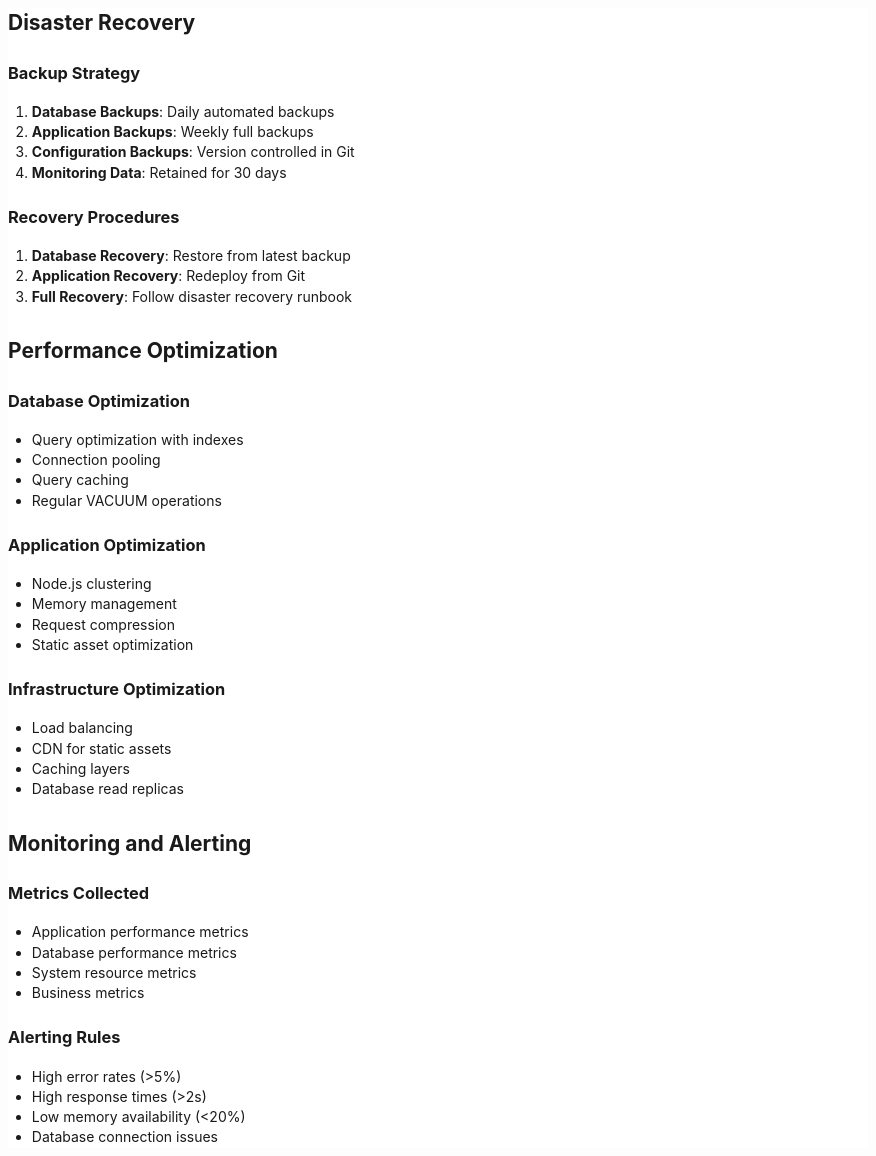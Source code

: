 ## Disaster Recovery

### Backup Strategy

1. **Database Backups**: Daily automated backups
2. **Application Backups**: Weekly full backups
3. **Configuration Backups**: Version controlled in Git
4. **Monitoring Data**: Retained for 30 days

### Recovery Procedures

1. **Database Recovery**: Restore from latest backup
2. **Application Recovery**: Redeploy from Git
3. **Full Recovery**: Follow disaster recovery runbook

## Performance Optimization

### Database Optimization

- Query optimization with indexes
- Connection pooling
- Query caching
- Regular VACUUM operations

### Application Optimization

- Node.js clustering
- Memory management
- Request compression
- Static asset optimization

### Infrastructure Optimization

- Load balancing
- CDN for static assets
- Caching layers
- Database read replicas

## Monitoring and Alerting

### Metrics Collected

- Application performance metrics
- Database performance metrics
- System resource metrics
- Business metrics

### Alerting Rules

- High error rates (>5%)
- High response times (>2s)
- Low memory availability (<20%)
- Database connection issues

